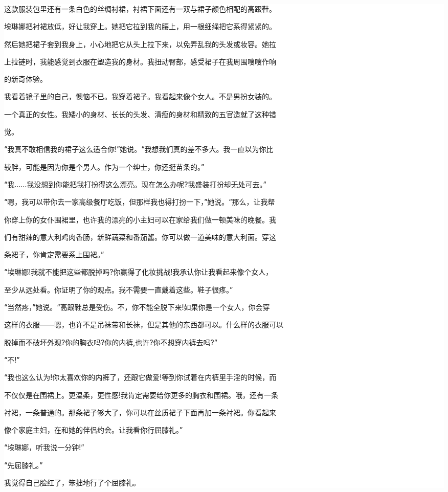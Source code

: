 

这款服装包里还有一条白色的丝绸衬裙，衬裙下面还有一双与裙子颜色相配的高跟鞋。

埃琳娜把衬裙放低，好让我穿上。她把它拉到我的腰上，用一根细绳把它系得紧紧的。

然后她把裙子套到我身上，小心地把它从头上拉下来，以免弄乱我的头发或妆容。她拉

上拉链时，我能感觉到衣服在塑造我的身材。我扭动臀部，感受裙子在我周围嗖嗖作响

的新奇体验。



我看着镜子里的自己，懊恼不已。我穿着裙子。我看起来像个女人。不是男扮女装的。

一个真正的女性。我矮小的身材、长长的头发、清瘦的身材和精致的五官造就了这种错

觉。

“我真不敢相信我的裙子这么适合你!”她说。“我想我们真的差不多大。我一直以为你比

较胖，可能是因为你是个男人。作为一个绅士，你还挺苗条的。”

“我……我没想到你能把我打扮得这么漂亮。现在怎么办呢?我盛装打扮却无处可去。”

“嗯，我可以带你去一家高级餐厅吃饭，但那样我也得打扮一下，”她说。“那么，让我帮

你穿上你的女仆围裙里，也许我的漂亮的小主妇可以在家给我们做一顿美味的晚餐。我

们有甜辣的意大利鸡肉香肠，新鲜蔬菜和番茄酱。你可以做一道美味的意大利面。穿这

条裙子，你肯定需要系上围裙。”



“埃琳娜!我就不能把这些都脱掉吗?你赢得了化妆挑战!我承认你让我看起来像个女人，

至少从远处看。你证明了你的观点。我不需要一直戴着这些。鞋子很疼。”

“当然疼，”她说。“高跟鞋总是受伤。不，你不能全脱下来!如果你是一个女人，你会穿

这样的衣服——嗯，也许不是吊袜带和长袜，但是其他的东西都可以。什么样的衣服可以

脱掉而不破坏外观?你的胸衣吗?你的内裤,也许?你不想穿内裤去吗?”

“不!”



“我也这么认为!你太喜欢你的内裤了，还跟它做爱!等到你试着在内裤里手淫的时候，而

不仅仅是在围裙上。更温柔，更性感!我肯定需要给你更多的胸衣和围裙。哦，还有一条

衬裙，一条普通的。那条裙子够大了，你可以在丝质裙子下面再加一条衬裙。你看起来

像个家庭主妇，在和她的伴侣约会。让我看你行屈膝礼。”

“埃琳娜，听我说一分钟!”



“先屈膝礼。”



我觉得自己脸红了，笨拙地行了个屈膝礼。


